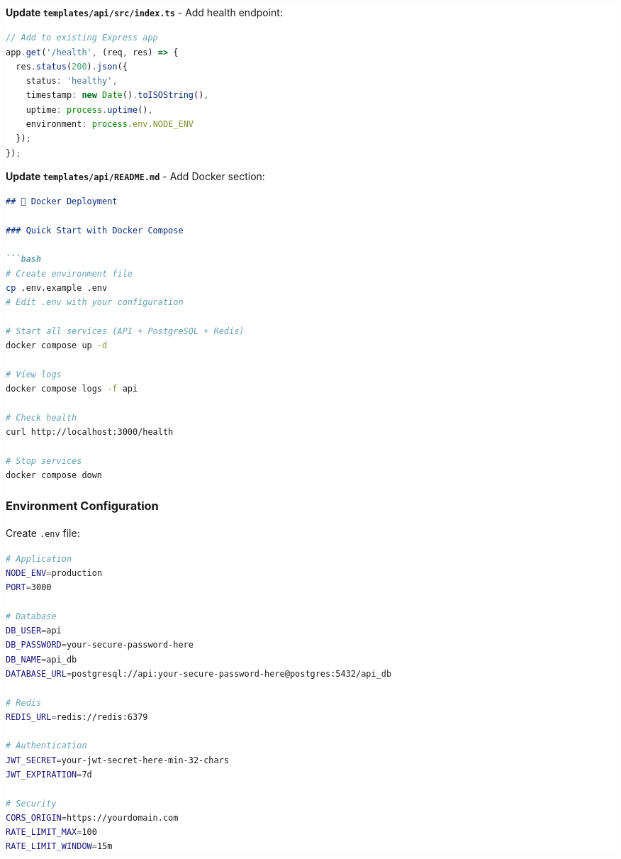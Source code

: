 **Update `templates/api/src/index.ts`** - Add health endpoint:
```typescript
// Add to existing Express app
app.get('/health', (req, res) => {
  res.status(200).json({
    status: 'healthy',
    timestamp: new Date().toISOString(),
    uptime: process.uptime(),
    environment: process.env.NODE_ENV
  });
});
```

**Update `templates/api/README.md`** - Add Docker section:
```markdown
## 🐳 Docker Deployment

### Quick Start with Docker Compose

```bash
# Create environment file
cp .env.example .env
# Edit .env with your configuration

# Start all services (API + PostgreSQL + Redis)
docker compose up -d

# View logs
docker compose logs -f api

# Check health
curl http://localhost:3000/health

# Stop services
docker compose down
```

### Environment Configuration

Create `.env` file:
```bash
# Application
NODE_ENV=production
PORT=3000

# Database
DB_USER=api
DB_PASSWORD=your-secure-password-here
DB_NAME=api_db
DATABASE_URL=postgresql://api:your-secure-password-here@postgres:5432/api_db

# Redis
REDIS_URL=redis://redis:6379

# Authentication
JWT_SECRET=your-jwt-secret-here-min-32-chars
JWT_EXPIRATION=7d

# Security
CORS_ORIGIN=https://yourdomain.com
RATE_LIMIT_MAX=100
RATE_LIMIT_WINDOW=15m
```
